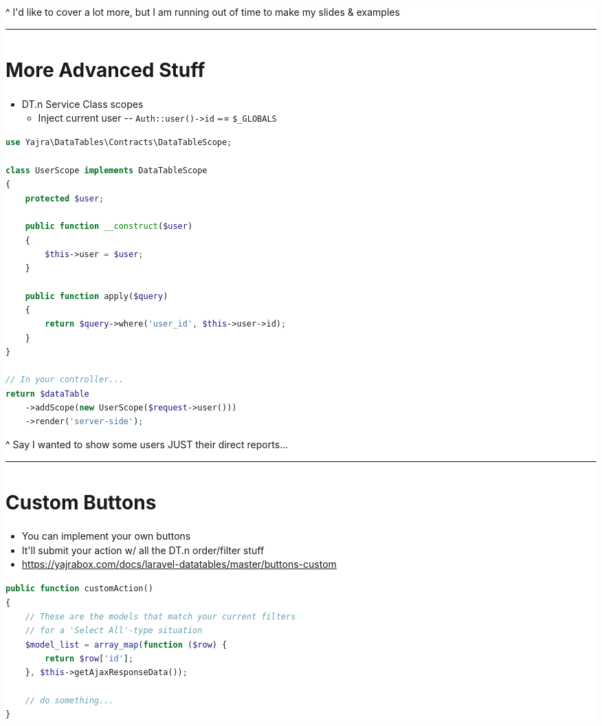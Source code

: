 ^ I'd like to cover a lot more, but I am running out of time to make my slides & examples

---

# More Advanced Stuff
- DT.n Service Class scopes
    - Inject current user -- `Auth::user()->id` ~= `$_GLOBALS`

```php
use Yajra\DataTables\Contracts\DataTableScope;

class UserScope implements DataTableScope
{
    protected $user;

    public function __construct($user)
    {
        $this->user = $user;
    }

    public function apply($query)
    {
        return $query->where('user_id', $this->user->id);
    }
}

// In your controller...
return $dataTable
    ->addScope(new UserScope($request->user()))
    ->render('server-side');
```

^ Say I wanted to show some users JUST their direct reports...

---

# Custom Buttons
- You can implement your own buttons
- It'll submit your action w/ all the DT.n order/filter stuff
- https://yajrabox.com/docs/laravel-datatables/master/buttons-custom

```php
public function customAction()
{
    // These are the models that match your current filters
    // for a 'Select All'-type situation
    $model_list = array_map(function ($row) {
        return $row['id'];
    }, $this->getAjaxResponseData());

    // do something...
}
```
